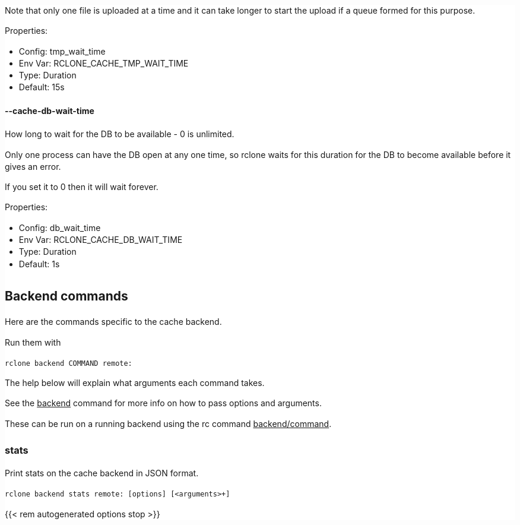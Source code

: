 Note that only one file is uploaded at a time and it can take longer
to start the upload if a queue formed for this purpose.

Properties:

- Config:      tmp_wait_time
- Env Var:     RCLONE_CACHE_TMP_WAIT_TIME
- Type:        Duration
- Default:     15s

#### --cache-db-wait-time

How long to wait for the DB to be available - 0 is unlimited.

Only one process can have the DB open at any one time, so rclone waits
for this duration for the DB to become available before it gives an
error.

If you set it to 0 then it will wait forever.

Properties:

- Config:      db_wait_time
- Env Var:     RCLONE_CACHE_DB_WAIT_TIME
- Type:        Duration
- Default:     1s

## Backend commands

Here are the commands specific to the cache backend.

Run them with

    rclone backend COMMAND remote:

The help below will explain what arguments each command takes.

See the [backend](/commands/rclone_backend/) command for more
info on how to pass options and arguments.

These can be run on a running backend using the rc command
[backend/command](/rc/#backend-command).

### stats

Print stats on the cache backend in JSON format.

    rclone backend stats remote: [options] [<arguments>+]

{{< rem autogenerated options stop >}}
